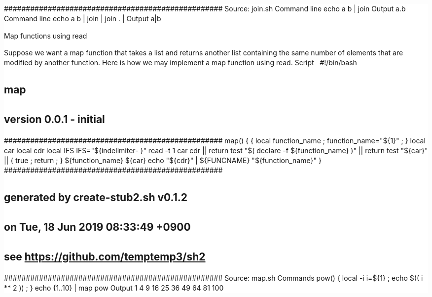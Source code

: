 ##################################################
Source: join.sh
Command line
echo a b | join
Output
a.b
Command line
echo a b | join | join . \|
Output
a|b

Map functions using read

Suppose we want a map function that takes a list and returns another list
containing the same number of elements that are modified by another function.
Here is how we may implement a map function using read.
Script
 
#!/bin/bash
## map
## version 0.0.1 - initial
##################################################
map() { { local function_name ; function_name="${1}" ; }
local car
local cdr
local IFS
IFS="${indelimiter- }"
read -t 1 car cdr || return
test "$( declare -f ${function_name} )" || return
test "${car}" || { true ; return ; }
${function_name} ${car}
echo "${cdr}" | ${FUNCNAME} "${function_name}"
}
##################################################
## generated by create-stub2.sh v0.1.2
## on Tue, 18 Jun 2019 08:33:49 +0900
## see <https://github.com/temptemp3/sh2>
##################################################
Source: map.sh
Commands
pow() { local -i i=${1} ; echo $(( i ** 2 )) ; }
echo {1..10} | map pow
Output
1
4
9
16
25
36
49
64
81
100
